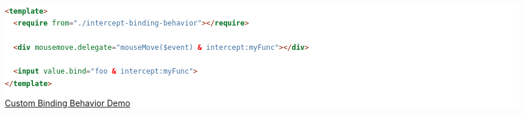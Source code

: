 ```HTML Using a Custom Binding Behavior
<template>
  <require from="./intercept-binding-behavior"></require>

  <div mousemove.delegate="mouseMove($event) & intercept:myFunc"></div>

  <input value.bind="foo & intercept:myFunc">
</template>
```

[Custom Binding Behavior Demo](https://codesandbox.io/embed/n5905k993m?autoresize=1&fontsize=18&hidenavigation=1&module=%2Fsrc%2Fapp.html&view=preview)
